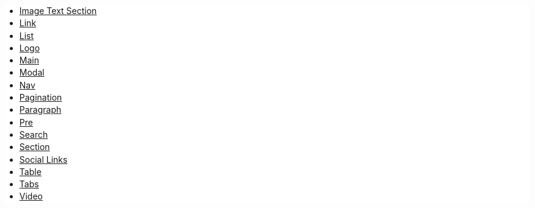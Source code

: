 *   [Image Text Section](Trunk%20Usage%20Guide/image_text_section.md)
*   [Link](Trunk%20Usage%20Guide/link.md)
*   [List](Trunk%20Usage%20Guide/list.md)
*   [Logo](Trunk%20Usage%20Guide/logo.md)
*   [Main](Trunk%20Usage%20Guide/main.md)
*   [Modal](Trunk%20Usage%20Guide/modal.md)
*   [Nav](Trunk%20Usage%20Guide/nav.md)
*   [Pagination](Trunk%20Usage%20Guide/pagination.md)
*   [Paragraph](Trunk%20Usage%20Guide/paragraph.md)
*   [Pre](Trunk%20Usage%20Guide/pre.md)
*   [Search](Trunk%20Usage%20Guide/search.md)
*   [Section](Trunk%20Usage%20Guide/section.md)
*   [Social Links](Trunk%20Usage%20Guide/social_links.md)
*   [Table](Trunk%20Usage%20Guide/table.md)
*   [Tabs](Trunk%20Usage%20Guide/tabs.md)
*   [Video](Trunk%20Usage%20Guide/video.md)
